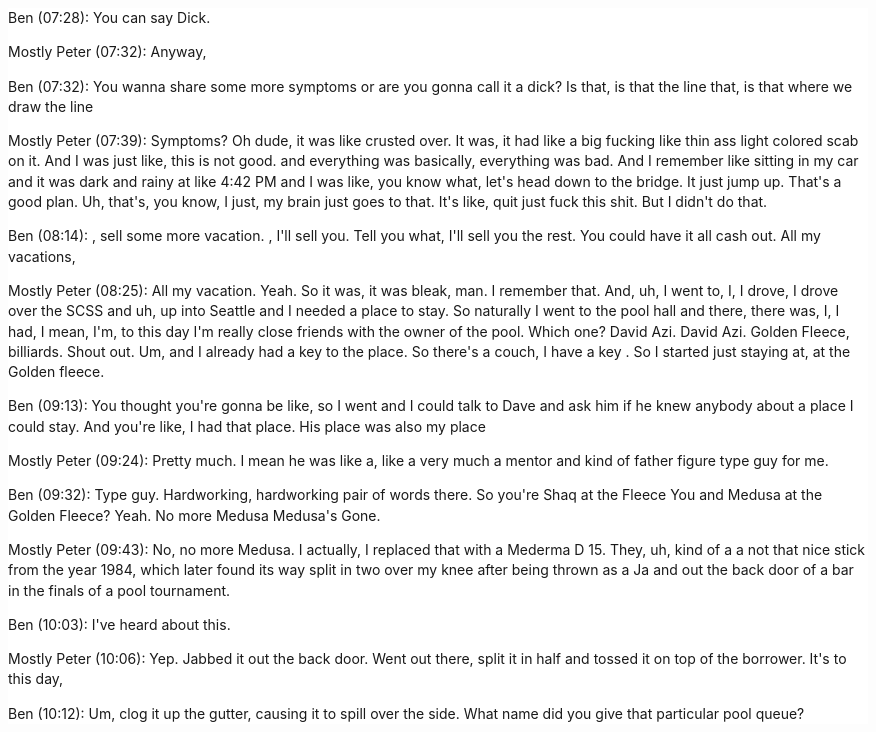 Ben (07:28):
You can say Dick.

Mostly Peter (07:32):
Anyway,

Ben (07:32):
You wanna share some more symptoms or are you gonna call it a dick? Is that, is that the line that, is that where we draw the line

Mostly Peter (07:39):
Symptoms? Oh dude, it was like crusted over. It was, it had like a big fucking like thin ass light colored scab on it. And I was just like, this is not good. <laugh> and everything was basically, everything was bad. And I remember like sitting in my car and it was dark and rainy at like 4:42 PM and I was like, you know what, let's head down to the <inaudible> bridge. It just jump up. That's a good plan. Uh, that's, you know, I just, my brain just goes to that. It's like, quit just fuck this shit. But I didn't do that.

Ben (08:14):
<laugh>, sell some more vacation. <laugh>, I'll sell you. Tell you what, I'll sell you the rest. You could have it all cash out. All my vacations,

Mostly Peter (08:25):
All my vacation. Yeah. So it was, it was bleak, man. I remember that. And, uh, I went to, I, I drove, I drove over the SCSS and uh, up into Seattle and I needed a place to stay. So naturally I went to the pool hall and there, there was, I, I had, I mean, I'm, to this day I'm really close friends with the owner of the pool. Which one? David Azi. David Azi. Golden Fleece, billiards. Shout out. Um, and I already had a key to the place. So there's a couch, I have a key <laugh>. So I started just staying at, at the Golden fleece.

Ben (09:13):
You thought you're gonna be like, so I went and I could talk to Dave and ask him if he knew anybody about a place I could stay. And you're like, I had that place. His place was also my place

Mostly Peter (09:24):
Pretty much. I mean he was like a, like a very much a mentor and kind of father figure type guy for me.

Ben (09:32):
Type guy. Hardworking, hardworking pair of words there. So you're Shaq at the Fleece You and Medusa at the Golden Fleece? Yeah. No more Medusa Medusa's Gone.

Mostly Peter (09:43):
No, no more Medusa. I actually, I replaced that with a Mederma D 15. They, uh, kind of a a not that nice stick from the year 1984, which later found its way split in two over my knee after being thrown as a Ja and out the back door of a bar in the finals of a pool tournament.

Ben (10:03):
I've heard about this.

Mostly Peter (10:06):
Yep. Jabbed it out the back door. Went out there, split it in half and tossed it on top of the borrower. It's to this day,

Ben (10:12):
Um, clog it up the gutter, causing it to spill over the side. What name did you give that particular pool queue?
